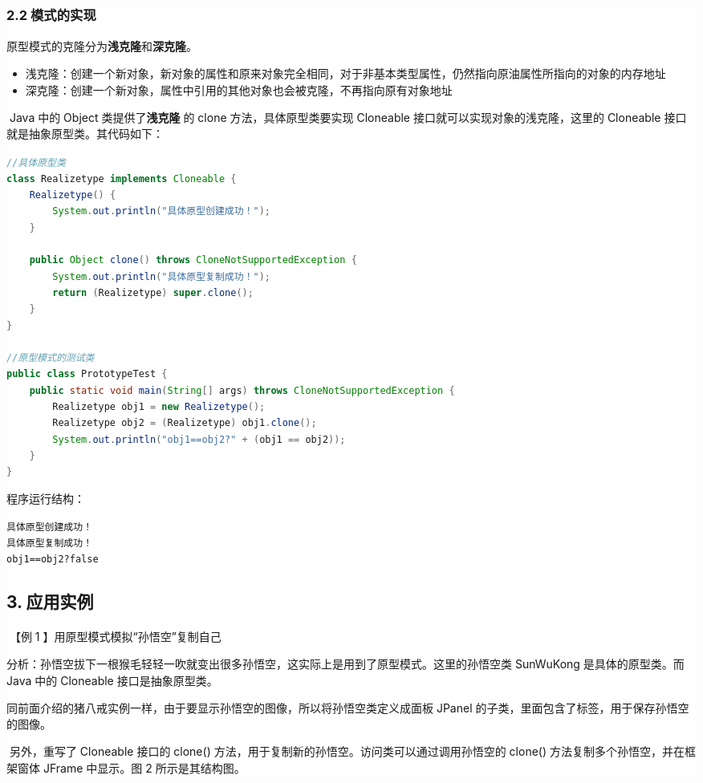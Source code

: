 

### 2.2 模式的实现

​        原型模式的克隆分为**浅克隆**和**深克隆**。

* 浅克隆：创建一个新对象，新对象的属性和原来对象完全相同，对于非基本类型属性，仍然指向原油属性所指向的对象的内存地址
* 深克隆：创建一个新对象，属性中引用的其他对象也会被克隆，不再指向原有对象地址

​        Java 中的 Object 类提供了**浅克隆** 的 clone 方法，具体原型类要实现 Cloneable 接口就可以实现对象的浅克隆，这里的 Cloneable 接口就是抽象原型类。其代码如下：

```java
//具体原型类
class Realizetype implements Cloneable {
    Realizetype() {
        System.out.println("具体原型创建成功！");
    }

    public Object clone() throws CloneNotSupportedException {
        System.out.println("具体原型复制成功！");
        return (Realizetype) super.clone();
    }
}

//原型模式的测试类
public class PrototypeTest {
    public static void main(String[] args) throws CloneNotSupportedException {
        Realizetype obj1 = new Realizetype();
        Realizetype obj2 = (Realizetype) obj1.clone();
        System.out.println("obj1==obj2?" + (obj1 == obj2));
    }
}
```

程序运行结构：

```
具体原型创建成功！
具体原型复制成功！
obj1==obj2?false
```

## 3. 应用实例

​        【例 1 】用原型模式模拟“孙悟空”复制自己

​        分析：孙悟空拔下一根猴毛轻轻一吹就变出很多孙悟空，这实际上是用到了原型模式。这里的孙悟空类 SunWuKong 是具体的原型类。而 Java 中的 Cloneable 接口是抽象原型类。

​        同前面介绍的猪八戒实例一样，由于要显示孙悟空的图像，所以将孙悟空类定义成面板 JPanel 的子类，里面包含了标签，用于保存孙悟空的图像。

​        另外，重写了 Cloneable 接口的 clone() 方法，用于复制新的孙悟空。访问类可以通过调用孙悟空的 clone() 方法复制多个孙悟空，并在框架窗体 JFrame 中显示。图 2 所示是其结构图。
